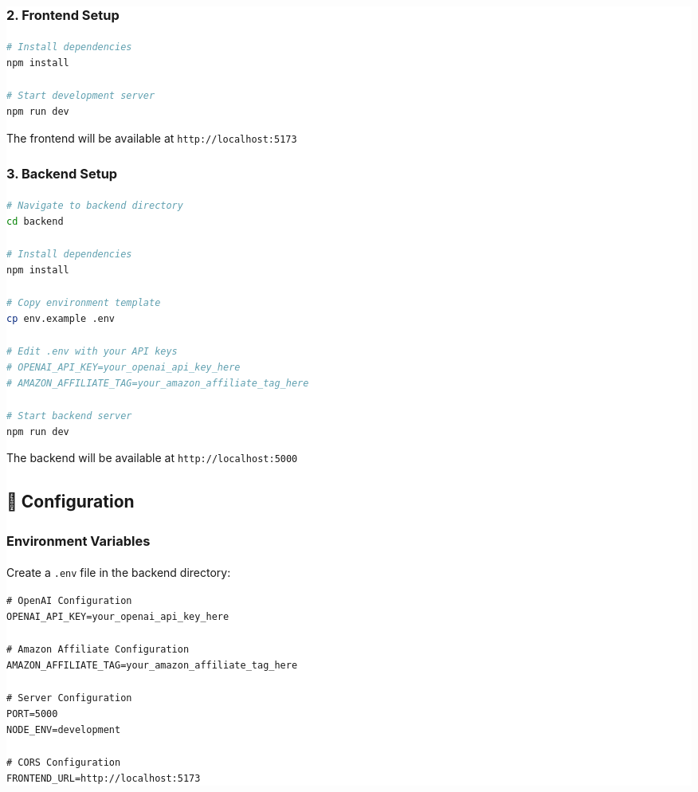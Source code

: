 ### 2. Frontend Setup
```bash
# Install dependencies
npm install

# Start development server
npm run dev
```

The frontend will be available at `http://localhost:5173`

### 3. Backend Setup
```bash
# Navigate to backend directory
cd backend

# Install dependencies
npm install

# Copy environment template
cp env.example .env

# Edit .env with your API keys
# OPENAI_API_KEY=your_openai_api_key_here
# AMAZON_AFFILIATE_TAG=your_amazon_affiliate_tag_here

# Start backend server
npm run dev
```

The backend will be available at `http://localhost:5000`

## 🔧 Configuration

### Environment Variables

Create a `.env` file in the backend directory:

```env
# OpenAI Configuration
OPENAI_API_KEY=your_openai_api_key_here

# Amazon Affiliate Configuration
AMAZON_AFFILIATE_TAG=your_amazon_affiliate_tag_here

# Server Configuration
PORT=5000
NODE_ENV=development

# CORS Configuration
FRONTEND_URL=http://localhost:5173
```
